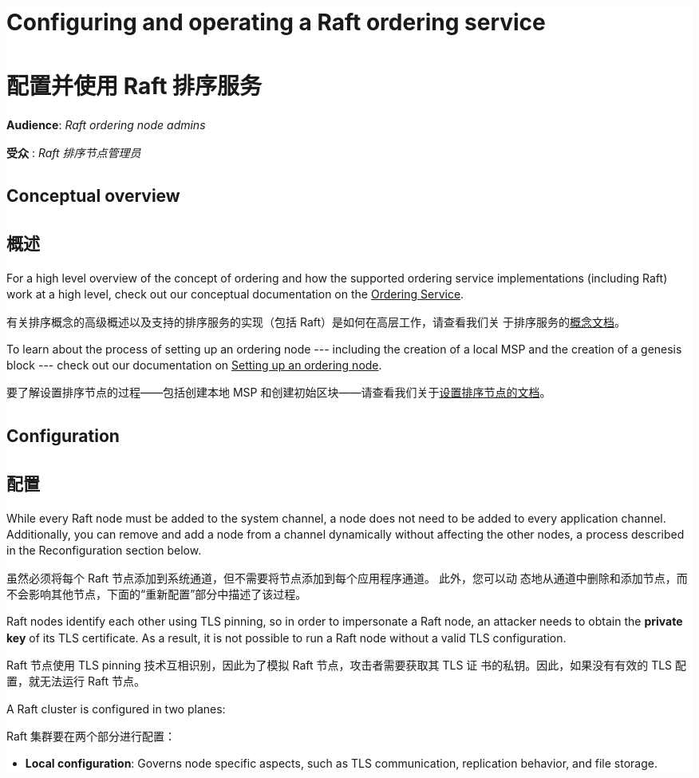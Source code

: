 # Configuring and operating a Raft ordering service

# 配置并使用 Raft 排序服务

**Audience**: *Raft ordering node admins*

**受众** : *Raft 排序节点管理员*

## Conceptual overview

## 概述

For a high level overview of the concept of ordering and how the supported
ordering service implementations (including Raft) work at a high level, check
out our conceptual documentation on the [Ordering Service](./orderer/ordering_service.html).

有关排序概念的高级概述以及支持的排序服务的实现（包括 Raft）是如何在高层工作，请查看我们关
于排序服务的[概念文档](./orderer/ordering_service.html)。

To learn about the process of setting up an ordering node --- including the
creation of a local MSP and the creation of a genesis block --- check out our
documentation on [Setting up an ordering node](orderer_deploy.html).

要了解设置排序节点的过程——包括创建本地 MSP 和创建初始区块——请查看我们关于[设置排序节点的文档](orderer_deploy.html)。

## Configuration

## 配置

While every Raft node must be added to the system channel, a node does not need
to be added to every application channel. Additionally, you can remove and add a
node from a channel dynamically without affecting the other nodes, a process
described in the Reconfiguration section below.

虽然必须将每个 Raft 节点添加到系统通道，但不需要将节点添加到每个应用程序通道。 此外，您可以动
态地从通道中删除和添加节点，而不会影响其他节点，下面的“重新配置”部分中描述了该过程。

Raft nodes identify each other using TLS pinning, so in order to impersonate a
Raft node, an attacker needs to obtain the **private key** of its TLS
certificate. As a result, it is not possible to run a Raft node without a valid
TLS configuration.

 Raft 节点使用 TLS pinning 技术互相识别，因此为了模拟 Raft 节点，攻击者需要获取其 TLS 证
 书的私钥。因此，如果没有有效的 TLS 配置，就无法运行 Raft 节点。 

A Raft cluster is configured in two planes:

Raft 集群要在两个部分进行配置：

  * **Local configuration**: Governs node specific aspects, such as TLS
  communication, replication behavior, and file storage.
